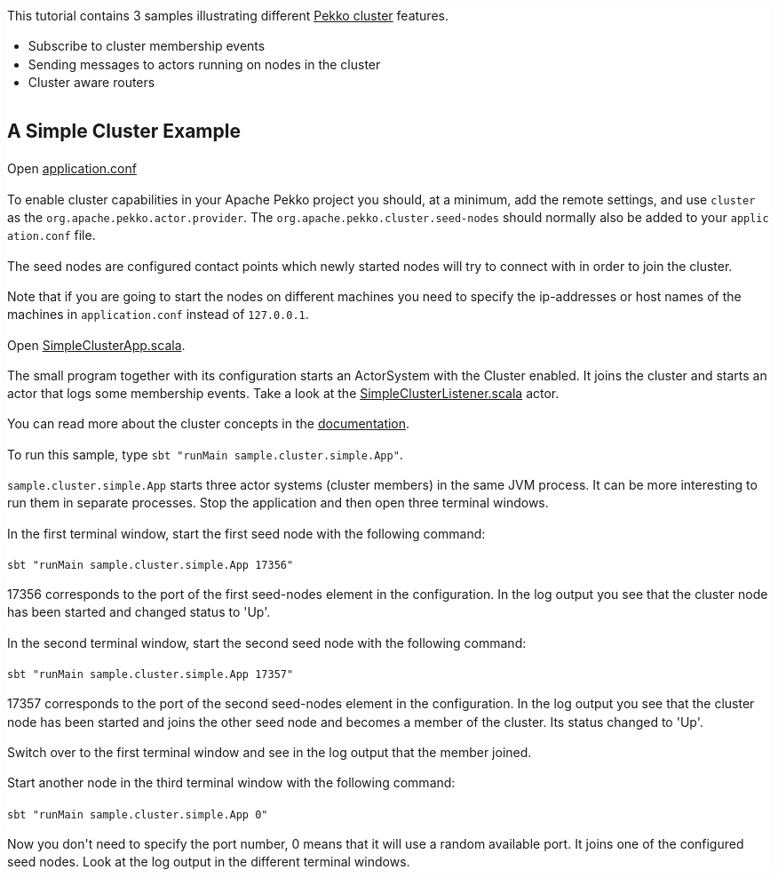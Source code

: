 This tutorial contains 3 samples illustrating different [Pekko cluster](https://pekko.apache.org/docs/pekko/current/typed/cluster.html) features.

- Subscribe to cluster membership events
- Sending messages to actors running on nodes in the cluster
- Cluster aware routers

## A Simple Cluster Example

Open [application.conf](src/main/resources/application.conf)

To enable cluster capabilities in your Apache Pekko project you should, at a minimum, add the remote settings, and use `cluster` as the `org.apache.pekko.actor.provider`. The `org.apache.pekko.cluster.seed-nodes` should normally also be added to your `application.conf` file.

The seed nodes are configured contact points which newly started nodes will try to connect with in order to join the cluster.

Note that if you are going to start the nodes on different machines you need to specify the ip-addresses or host names of the machines in `application.conf` instead of `127.0.0.1`.

Open [SimpleClusterApp.scala](src/main/scala/sample/cluster/simple/App.scala).

The small program together with its configuration starts an ActorSystem with the Cluster enabled. It joins the cluster and starts an actor that logs some membership events. Take a look at the [SimpleClusterListener.scala](src/main/scala/sample/cluster/simple/ClusterListener.scala) actor.

You can read more about the cluster concepts in the [documentation](https://pekko.apache.org/docs/pekko/current/typed/cluster.html).

To run this sample, type `sbt "runMain sample.cluster.simple.App"`.

`sample.cluster.simple.App` starts three actor systems (cluster members) in the same JVM process. It can be more interesting to run them in separate processes. Stop the application and then open three terminal windows.

In the first terminal window, start the first seed node with the following command:

    sbt "runMain sample.cluster.simple.App 17356"

17356 corresponds to the port of the first seed-nodes element in the configuration. In the log output you see that the cluster node has been started and changed status to 'Up'.

In the second terminal window, start the second seed node with the following command:

    sbt "runMain sample.cluster.simple.App 17357"

17357 corresponds to the port of the second seed-nodes element in the configuration. In the log output you see that the cluster node has been started and joins the other seed node and becomes a member of the cluster. Its status changed to 'Up'.

Switch over to the first terminal window and see in the log output that the member joined.

Start another node in the third terminal window with the following command:

    sbt "runMain sample.cluster.simple.App 0"

Now you don't need to specify the port number, 0 means that it will use a random available port. It joins one of the configured seed nodes. Look at the log output in the different terminal windows.
